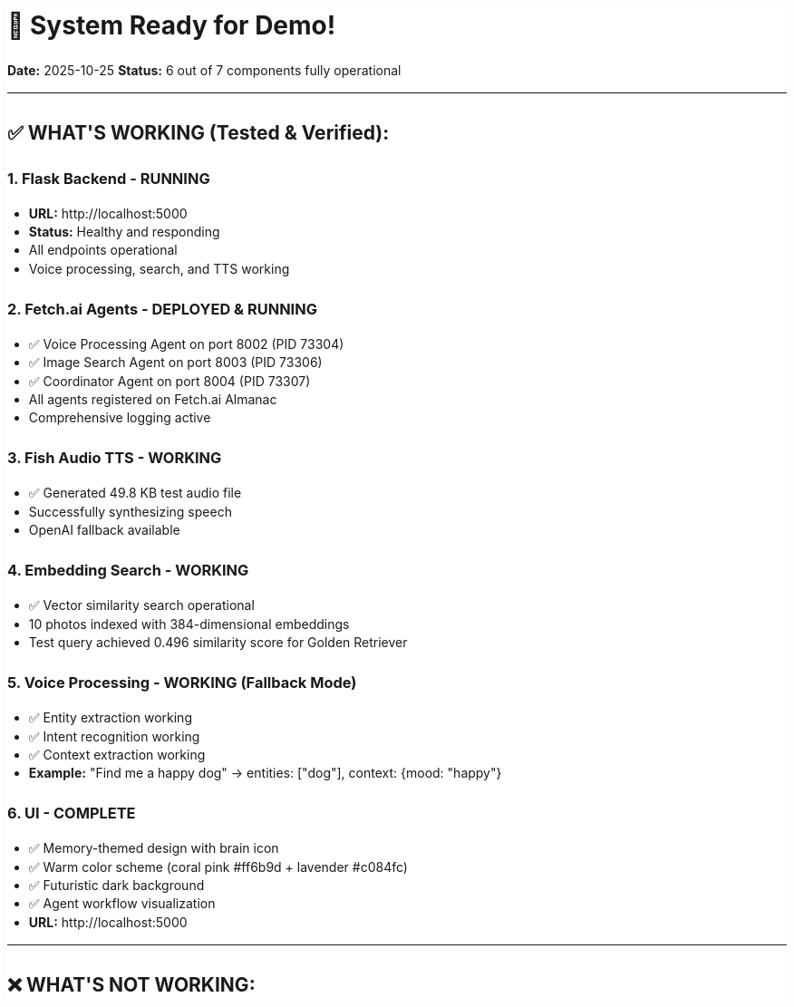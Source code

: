 # 🎉 System Ready for Demo!

**Date:** 2025-10-25
**Status:** 6 out of 7 components fully operational

---

## ✅ WHAT'S WORKING (Tested & Verified):

### 1. Flask Backend - RUNNING
- **URL:** http://localhost:5000
- **Status:** Healthy and responding
- All endpoints operational
- Voice processing, search, and TTS working

### 2. Fetch.ai Agents - DEPLOYED & RUNNING
- ✅ Voice Processing Agent on port 8002 (PID 73304)
- ✅ Image Search Agent on port 8003 (PID 73306)
- ✅ Coordinator Agent on port 8004 (PID 73307)
- All agents registered on Fetch.ai Almanac
- Comprehensive logging active

### 3. Fish Audio TTS - WORKING
- ✅ Generated 49.8 KB test audio file
- Successfully synthesizing speech
- OpenAI fallback available

### 4. Embedding Search - WORKING
- ✅ Vector similarity search operational
- 10 photos indexed with 384-dimensional embeddings
- Test query achieved 0.496 similarity score for Golden Retriever

### 5. Voice Processing - WORKING (Fallback Mode)
- ✅ Entity extraction working
- ✅ Intent recognition working
- ✅ Context extraction working
- **Example:** "Find me a happy dog" → entities: ["dog"], context: {mood: "happy"}

### 6. UI - COMPLETE
- ✅ Memory-themed design with brain icon
- ✅ Warm color scheme (coral pink #ff6b9d + lavender #c084fc)
- ✅ Futuristic dark background
- ✅ Agent workflow visualization
- **URL:** http://localhost:5000

---

## ❌ WHAT'S NOT WORKING:
